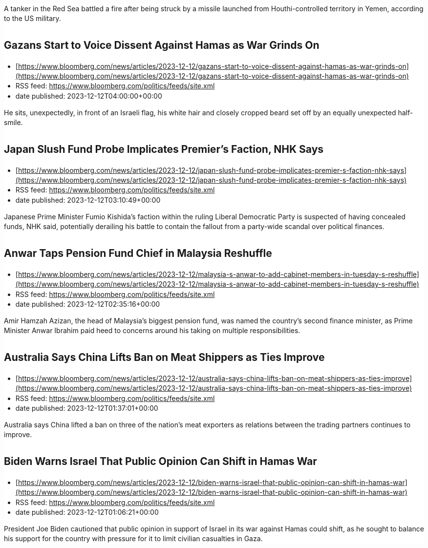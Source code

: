 A tanker in the Red Sea battled a fire after being struck by a missile launched from Houthi-controlled territory in Yemen, according to the US military.

## Gazans Start to Voice Dissent Against Hamas as War Grinds On
 - [https://www.bloomberg.com/news/articles/2023-12-12/gazans-start-to-voice-dissent-against-hamas-as-war-grinds-on](https://www.bloomberg.com/news/articles/2023-12-12/gazans-start-to-voice-dissent-against-hamas-as-war-grinds-on)
 - RSS feed: https://www.bloomberg.com/politics/feeds/site.xml
 - date published: 2023-12-12T04:00:00+00:00

He sits, unexpectedly, in front of an Israeli flag, his white hair and closely cropped beard set off by an equally unexpected half-smile.

## Japan Slush Fund Probe Implicates Premier’s Faction, NHK Says
 - [https://www.bloomberg.com/news/articles/2023-12-12/japan-slush-fund-probe-implicates-premier-s-faction-nhk-says](https://www.bloomberg.com/news/articles/2023-12-12/japan-slush-fund-probe-implicates-premier-s-faction-nhk-says)
 - RSS feed: https://www.bloomberg.com/politics/feeds/site.xml
 - date published: 2023-12-12T03:10:49+00:00

Japanese Prime Minister Fumio Kishida’s faction within the ruling Liberal Democratic Party is suspected of having concealed funds, NHK said, potentially derailing his battle to contain the fallout from a party-wide scandal over political finances.

## Anwar Taps Pension Fund Chief in Malaysia Reshuffle
 - [https://www.bloomberg.com/news/articles/2023-12-12/malaysia-s-anwar-to-add-cabinet-members-in-tuesday-s-reshuffle](https://www.bloomberg.com/news/articles/2023-12-12/malaysia-s-anwar-to-add-cabinet-members-in-tuesday-s-reshuffle)
 - RSS feed: https://www.bloomberg.com/politics/feeds/site.xml
 - date published: 2023-12-12T02:35:16+00:00

Amir Hamzah Azizan, the head of Malaysia’s biggest pension fund, was named the country’s second finance minister, as Prime Minister Anwar Ibrahim paid heed to concerns around his taking on multiple responsibilities.

## Australia Says China Lifts Ban on Meat Shippers as Ties Improve
 - [https://www.bloomberg.com/news/articles/2023-12-12/australia-says-china-lifts-ban-on-meat-shippers-as-ties-improve](https://www.bloomberg.com/news/articles/2023-12-12/australia-says-china-lifts-ban-on-meat-shippers-as-ties-improve)
 - RSS feed: https://www.bloomberg.com/politics/feeds/site.xml
 - date published: 2023-12-12T01:37:01+00:00

Australia says China lifted a ban on three of the nation’s meat exporters as relations between the trading partners continues to improve.

## Biden Warns Israel That Public Opinion Can Shift in Hamas War
 - [https://www.bloomberg.com/news/articles/2023-12-12/biden-warns-israel-that-public-opinion-can-shift-in-hamas-war](https://www.bloomberg.com/news/articles/2023-12-12/biden-warns-israel-that-public-opinion-can-shift-in-hamas-war)
 - RSS feed: https://www.bloomberg.com/politics/feeds/site.xml
 - date published: 2023-12-12T01:06:21+00:00

President Joe Biden cautioned that public opinion in support of Israel in its war against Hamas could shift, as he sought to balance his support for the country with pressure for it to limit civilian casualties in Gaza.

